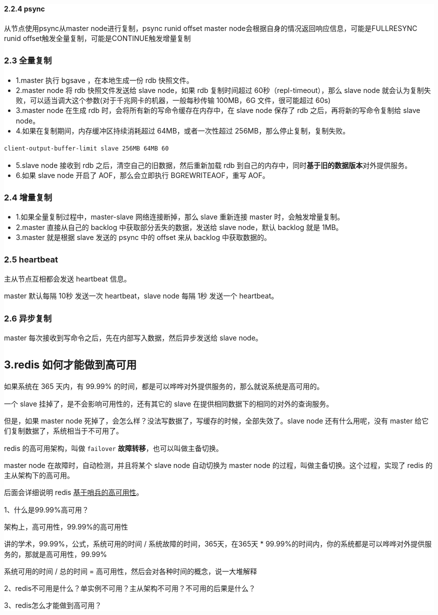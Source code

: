 #### 2.2.4 psync

从节点使用psync从master node进行复制，psync runid offset
master node会根据自身的情况返回响应信息，可能是FULLRESYNC runid offset触发全量复制，可能是CONTINUE触发增量复制

### 2.3 全量复制

- 1.master 执行 bgsave ，在本地生成一份 rdb 快照文件。
- 2.master node 将 rdb 快照文件发送给 slave node，如果 rdb 复制时间超过 60秒（repl-timeout），那么 slave node 就会认为复制失败，可以适当调大这个参数(对于千兆网卡的机器，一般每秒传输 100MB，6G 文件，很可能超过 60s)
- 3.master node 在生成 rdb 时，会将所有新的写命令缓存在内存中，在 slave node 保存了 rdb 之后，再将新的写命令复制给 slave node。
- 4.如果在复制期间，内存缓冲区持续消耗超过 64MB，或者一次性超过 256MB，那么停止复制，复制失败。

```
client-output-buffer-limit slave 256MB 64MB 60
```

- 5.slave node 接收到 rdb 之后，清空自己的旧数据，然后重新加载 rdb 到自己的内存中，同时**基于旧的数据版本**对外提供服务。
- 6.如果 slave node 开启了 AOF，那么会立即执行 BGREWRITEAOF，重写 AOF。

### 2.4 增量复制

- 1.如果全量复制过程中，master-slave 网络连接断掉，那么 slave 重新连接 master 时，会触发增量复制。
- 2.master 直接从自己的 backlog 中获取部分丢失的数据，发送给 slave node，默认 backlog 就是 1MB。
- 3.master 就是根据 slave 发送的 psync 中的 offset 来从 backlog 中获取数据的。

### 2.5 heartbeat

主从节点互相都会发送 heartbeat 信息。

master 默认每隔 10秒 发送一次 heartbeat，slave node 每隔 1秒 发送一个 heartbeat。

### 2.6 异步复制

master 每次接收到写命令之后，先在内部写入数据，然后异步发送给 slave node。

## 3.redis 如何才能做到高可用

如果系统在 365 天内，有 99.99% 的时间，都是可以哗哗对外提供服务的，那么就说系统是高可用的。

一个 slave 挂掉了，是不会影响可用性的，还有其它的 slave 在提供相同数据下的相同的对外的查询服务。

但是，如果 master node 死掉了，会怎么样？没法写数据了，写缓存的时候，全部失效了。slave node 还有什么用呢，没有 master 给它们复制数据了，系统相当于不可用了。

redis 的高可用架构，叫做 `failover` **故障转移**，也可以叫做主备切换。

master node 在故障时，自动检测，并且将某个 slave node 自动切换为 master node 的过程，叫做主备切换。这个过程，实现了 redis 的主从架构下的高可用。

后面会详细说明 redis [基于哨兵的高可用性](/java-notes/interview-lesson/interview-1/20.23_2_Redis哨兵集群实现高可用.md)。

1、什么是99.99%高可用？

架构上，高可用性，99.99%的高可用性

讲的学术，99.99%，公式，系统可用的时间 / 系统故障的时间，365天，在365天 * 99.99%的时间内，你的系统都是可以哗哗对外提供服务的，那就是高可用性，99.99%

系统可用的时间 / 总的时间 = 高可用性，然后会对各种时间的概念，说一大堆解释

2、redis不可用是什么？单实例不可用？主从架构不可用？不可用的后果是什么？

3、redis怎么才能做到高可用？